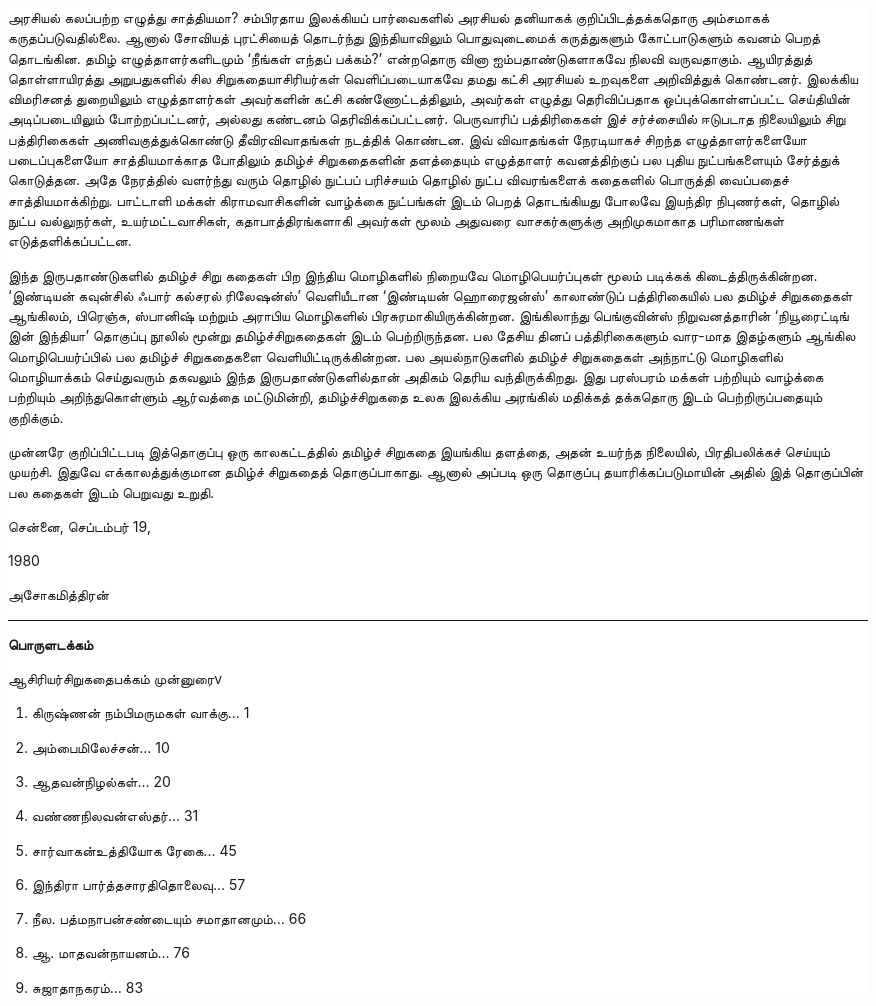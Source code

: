 அரசியல் கலப்பற்ற எழுத்து சாத்தியமா? சம்பிரதாய இலக்கியப் பார்வைகளில் அரசியல் தனியாகக் குறிப்பிடத்தக்கதொரு அம்சமாகக் கருதப்படுவதில்லை. ஆனால் சோவியத் புரட்சியைத் தொடர்ந்து இந்தியாவிலும் பொதுவுடைமைக் கருத்துகளும் கோட்பாடுகளும் கவனம் பெறத் தொடங்கின. தமிழ் எழுத்தாளர்களிடமும் ‘நீங்கள் எந்தப் பக்கம்?’ என்றதொரு வினா ஐம்பதாண்டுகளாகவே நிலவி வருவதாகும். ஆயிரத்துத் தொள்ளாயிரத்து அறுபதுகளில் சில சிறுகதையாசிரியர்கள் வெளிப்படையாகவே தமது கட்சி அரசியல் உறவுகளை அறிவித்துக் கொண்டனர். இலக்கிய விமரிசனத் துறையிலும் எழுத்தாளர்கள் அவர்களின் கட்சி கண்ணோட்டத்திலும், அவர்கள் எழுத்து தெரிவிப்பதாக ஒப்புக்கொள்ளப்பட்ட செய்தியின் அடிப்படையிலும் போற்றப்பட்டனர், அல்லது கண்டனம் தெரிவிக்கப்பட்டனர். பெருவாரிப் பத்திரிகைகள் இச் சர்ச்சையில் ஈடுபடாத நிலையிலும் சிறு பத்திரிகைகள் அணிவகுத்துக்கொண்டு தீவிரவிவாதங்கள் நடத்திக் கொண்டன. இவ் விவாதங்கள் நேரடியாகச் சிறந்த எழுத்தாளர்களையோ படைப்புகளையோ சாத்தியமாக்காத போதிலும் தமிழ்ச் சிறுகதைகளின் தளத்தையும் எழுத்தாளர் கவனத்திற்குப் பல புதிய நுட்பங்களையும் சேர்த்துக் கொடுத்தன. அதே நேரத்தில் வளர்ந்து வரும் தொழில் நுட்பப் பரிச்சயம் தொழில் நுட்ப விவரங்களைக் கதைகளில் பொருத்தி வைப்பதைச் சாத்தியமாக்கிற்று. பாட்டாளி மக்கள் கிராமவாசிகளின் வாழ்க்கை நுட்பங்கள் இடம் பெறத் தொடங்கியது போலவே இயந்திர நிபுணர்கள், தொழில் நுட்ப வல்லுநர்கள், உயர்மட்டவாசிகள், கதாபாத்திரங்களாகி அவர்கள் மூலம் அதுவரை வாசகர்களுக்கு அறிமுகமாகாத பரிமாணங்கள் எடுத்தளிக்கப்பட்டன.  

இந்த இருபதாண்டுகளில் தமிழ்ச் சிறு கதைகள் பிற இந்திய மொழிகளில் நிறையவே மொழிபெயர்ப்புகள் மூலம் படிக்கக் கிடைத்திருக்கின்றன. ‘இண்டியன் கவுன்சில் ஃபார் கல்சரல் ரிலேஷன்ஸ்’ வெளியீடான ‘இண்டியன் ஹொரைஜன்ஸ்’ காலாண்டுப் பத்திரிகையில் பல தமிழ்ச் சிறுகதைகள் ஆங்கிலம், பிரெஞ்சு, ஸ்பானிஷ் மற்றும் அராபிய மொழிகளில் பிரசுரமாகியிருக்கின்றன. இங்கிலாந்து பெங்குவின்ஸ் நிறுவனத்தாரின் ‘நியூரைட்டிங் இன் இந்தியா’ தொகுப்பு நூலில் மூன்று தமிழ்ச்சிறுகதைகள் இடம் பெற்றிருந்தன. பல தேசிய தினப் பத்திரிகைகளும் வார-மாத இதழ்களும் ஆங்கில மொழிபெயர்ப்பில் பல தமிழ்ச் சிறுகதைகளை வெளியிட்டிருக்கின்றன. பல அயல்நாடுகளில் தமிழ்ச் சிறுகதைகள் அந்நாட்டு மொழிகளில் மொழியாக்கம் செய்துவரும் தகவலும் இந்த இருபதாண்டுகளில்தான் அதிகம் தெரிய வந்திருக்கிறது. இது பரஸ்பரம் மக்கள் பற்றியும் வாழ்க்கை பற்றியும் அறிந்துகொள்ளும் ஆர்வத்தை மட்டுமின்றி, தமிழ்ச்சிறுகதை உலக இலக்கிய அரங்கில் மதிக்கத் தக்கதொரு இடம் பெற்றிருப்பதையும் குறிக்கும்.  

முன்னரே குறிப்பிட்டபடி இத்தொகுப்பு ஒரு காலகட்டத்தில் தமிழ்ச் சிறுகதை இயங்கிய தளத்தை, அதன் உயர்ந்த நிலையில், பிரதிபலிக்கச் செய்யும் முயற்சி. இதுவே எக்காலத்துக்குமான தமிழ்ச் சிறுகதைத் தொகுப்பாகாது. ஆனால் அப்படி ஒரு தொகுப்பு தயாரிக்கப்படுமாயின் அதில் இத் தொகுப்பின் பல கதைகள் இடம் பெறுவது உறுதி.  

சென்னை, செப்டம்பர் 19,

 1980  

அசோகமித்திரன்  

-----------------------------------------------------------  

**பொருளடக்கம்**  

ஆசிரியர்சிறுகதைபக்கம் முன்னுரைv

 1. கிருஷ்ணன் நம்பிமருமகள் வாக்கு... 1

 2. அம்பைமிலேச்சன்... 10

 3. ஆதவன்நிழல்கள்... 20

 4. வண்ணநிலவன்எஸ்தர்... 31

 5. சார்வாகன்உத்தியோக ரேகை... 45

 6. இந்திரா பார்த்தசாரதிதொலைவு... 57

 7. நீல. பத்மநாபன்சண்டையும் சமாதானமும்... 66

 8. ஆ. மாதவன்நாயனம்... 76

 9. சுஜாதாநகரம்... 83
